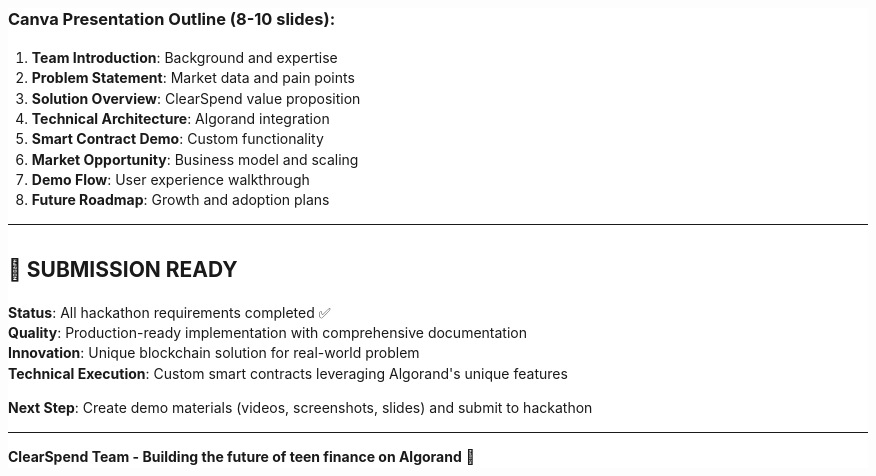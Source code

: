 ### **Canva Presentation Outline** (8-10 slides):
1. **Team Introduction**: Background and expertise
2. **Problem Statement**: Market data and pain points
3. **Solution Overview**: ClearSpend value proposition
4. **Technical Architecture**: Algorand integration
5. **Smart Contract Demo**: Custom functionality
6. **Market Opportunity**: Business model and scaling
7. **Demo Flow**: User experience walkthrough
8. **Future Roadmap**: Growth and adoption plans

---

## 🚀 **SUBMISSION READY**

**Status**: All hackathon requirements completed ✅  
**Quality**: Production-ready implementation with comprehensive documentation  
**Innovation**: Unique blockchain solution for real-world problem  
**Technical Execution**: Custom smart contracts leveraging Algorand's unique features  

**Next Step**: Create demo materials (videos, screenshots, slides) and submit to hackathon

---

**ClearSpend Team - Building the future of teen finance on Algorand** 💜
